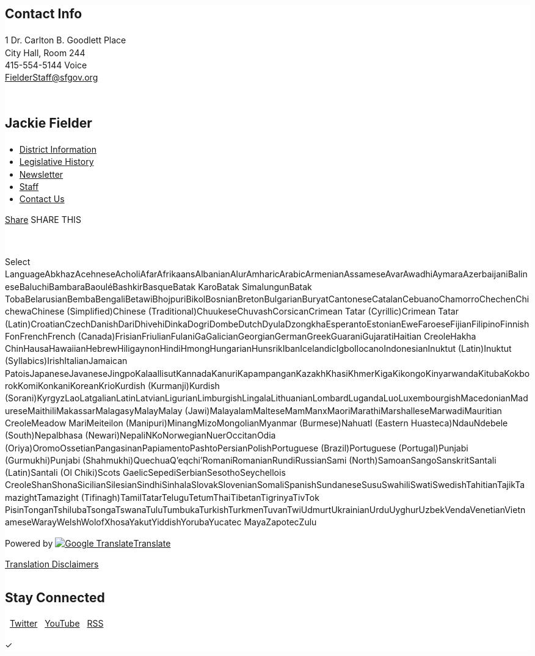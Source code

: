 ## Contact Info

1 Dr. Carlton B. Goodlett Place  
City Hall, Room 244  
415-554-5144 Voice  
[FielderStaff@sfgov.org](mailto:FielderStaff@sfgov.org)  
 

## Jackie Fielder

- [District Information](https://sfplanninggis.org/SFFind/?district=9)
- [Legislative History](https://sfgov.legistar.com/PersonDetail.aspx?ID=312511&GUID=BA30581C-43B1-4527-ADAE-08057901ADF0&Search=)
- [Newsletter](https://www.sf.gov/supervisor-fielder-newsletter)
- [Staff](https://www.sf.gov/supervisor-fielder-staff)
- [Contact Us](https://www.sf.gov/supervisor-fielder-contact-us)

[Share](https://www.addtoany.com/share) SHARE THIS

 

Select LanguageAbkhazAcehneseAcholiAfarAfrikaansAlbanianAlurAmharicArabicArmenianAssameseAvarAwadhiAymaraAzerbaijaniBalineseBaluchiBambaraBaouléBashkirBasqueBatak KaroBatak SimalungunBatak TobaBelarusianBembaBengaliBetawiBhojpuriBikolBosnianBretonBulgarianBuryatCantoneseCatalanCebuanoChamorroChechenChichewaChinese (Simplified)Chinese (Traditional)ChuukeseChuvashCorsicanCrimean Tatar (Cyrillic)Crimean Tatar (Latin)CroatianCzechDanishDariDhivehiDinkaDogriDombeDutchDyulaDzongkhaEsperantoEstonianEweFaroeseFijianFilipinoFinnishFonFrenchFrench (Canada)FrisianFriulianFulaniGaGalicianGeorgianGermanGreekGuaraniGujaratiHaitian CreoleHakha ChinHausaHawaiianHebrewHiligaynonHindiHmongHungarianHunsrikIbanIcelandicIgboIlocanoIndonesianInuktut (Latin)Inuktut (Syllabics)IrishItalianJamaican PatoisJapaneseJavaneseJingpoKalaallisutKannadaKanuriKapampanganKazakhKhasiKhmerKigaKikongoKinyarwandaKitubaKokborokKomiKonkaniKoreanKrioKurdish (Kurmanji)Kurdish (Sorani)KyrgyzLaoLatgalianLatinLatvianLigurianLimburgishLingalaLithuanianLombardLugandaLuoLuxembourgishMacedonianMadureseMaithiliMakassarMalagasyMalayMalay (Jawi)MalayalamMalteseMamManxMaoriMarathiMarshalleseMarwadiMauritian CreoleMeadow MariMeiteilon (Manipuri)MinangMizoMongolianMyanmar (Burmese)Nahuatl (Eastern Huasteca)NdauNdebele (South)Nepalbhasa (Newari)NepaliNKoNorwegianNuerOccitanOdia (Oriya)OromoOssetianPangasinanPapiamentoPashtoPersianPolishPortuguese (Brazil)Portuguese (Portugal)Punjabi (Gurmukhi)Punjabi (Shahmukhi)QuechuaQʼeqchiʼRomaniRomanianRundiRussianSami (North)SamoanSangoSanskritSantali (Latin)Santali (Ol Chiki)Scots GaelicSepediSerbianSesothoSeychellois CreoleShanShonaSicilianSilesianSindhiSinhalaSlovakSlovenianSomaliSpanishSundaneseSusuSwahiliSwatiSwedishTahitianTajikTamazightTamazight (Tifinagh)TamilTatarTeluguTetumThaiTibetanTigrinyaTivTok PisinTonganTshilubaTsongaTswanaTuluTumbukaTurkishTurkmenTuvanTwiUdmurtUkrainianUrduUyghurUzbekVendaVenetianVietnameseWarayWelshWolofXhosaYakutYiddishYorubaYucatec MayaZapotecZulu

Powered by [![Google Translate](https://www.gstatic.com/images/branding/googlelogo/1x/googlelogo_color_42x16dp.png)Translate](https://translate.google.com)

[Translation Disclaimers](https://www.sf.gov/disclaimers)

## Stay Connected

  [Twitter](https://twitter.com/sfbos "Follow SFBOS on Twitter")   [YouTube](https://www.youtube.com/user/sfgtv "Follow the City of San Francisco on on YouTube")   [RSS](https://www.sf.gov/events/feed "Follow the SFBOS RSS")

✓

